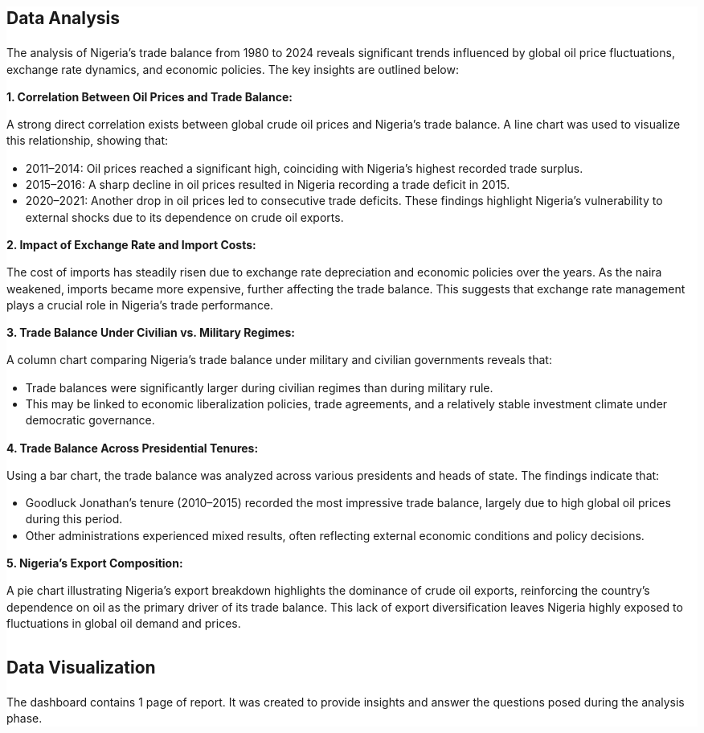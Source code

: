 ## Data Analysis
The analysis of Nigeria’s trade balance from 1980 to 2024 reveals significant trends influenced by global oil price fluctuations, exchange rate dynamics, and economic policies. The key insights are outlined below:

**1. Correlation Between Oil Prices and Trade Balance:**

A strong direct correlation exists between global crude oil prices and Nigeria’s trade balance. A line chart was used to visualize this relationship, showing that:
- 2011–2014: Oil prices reached a significant high, coinciding with Nigeria’s highest recorded trade surplus.
- 2015–2016: A sharp decline in oil prices resulted in Nigeria recording a trade deficit in 2015.
- 2020–2021: Another drop in oil prices led to consecutive trade deficits.
These findings highlight Nigeria’s vulnerability to external shocks due to its dependence on crude oil exports.

**2. Impact of Exchange Rate and Import Costs:**

The cost of imports has steadily risen due to exchange rate depreciation and economic policies over the years. As the naira weakened, imports became more expensive, further affecting the trade balance. This suggests that exchange rate management plays a crucial role in Nigeria’s trade performance.

**3. Trade Balance Under Civilian vs. Military Regimes:**

A column chart comparing Nigeria’s trade balance under military and civilian governments reveals that:
- Trade balances were significantly larger during civilian regimes than during military rule.
- This may be linked to economic liberalization policies, trade agreements, and a relatively stable investment climate under democratic governance.

**4. Trade Balance Across Presidential Tenures:**

Using a bar chart, the trade balance was analyzed across various presidents and heads of state. The findings indicate that:
- Goodluck Jonathan’s tenure (2010–2015) recorded the most impressive trade balance, largely due to high global oil prices during this period.
- Other administrations experienced mixed results, often reflecting external economic conditions and policy decisions.

**5. Nigeria’s Export Composition:**

A pie chart illustrating Nigeria’s export breakdown highlights the dominance of crude oil exports, reinforcing the country’s dependence on oil as the primary driver of its trade balance. This lack of export diversification leaves Nigeria highly exposed to fluctuations in global oil demand and prices.


## Data Visualization

The dashboard contains 1 page of report. It was created to provide insights and answer the questions posed during the analysis phase.
